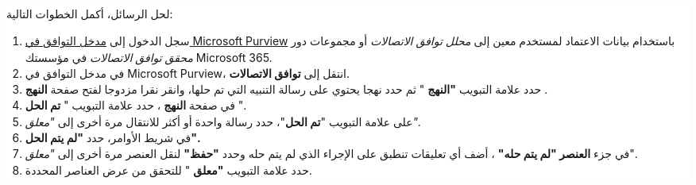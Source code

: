 لحل الرسائل، أكمل الخطوات التالية:

1. سجل الدخول إلى [مدخل التوافق في Microsoft Purview](https://compliance.microsoft.com) باستخدام بيانات الاعتماد لمستخدم معين إلى *محلل توافق الاتصالات* أو مجموعات دور *محقق توافق الاتصالات* في مؤسستك Microsoft 365.
2. في مدخل التوافق في Microsoft Purview، انتقل إلى **توافق الاتصالات**.
3. حدد علامة التبويب **"النهج** " ثم حدد نهجا يحتوي على رسالة التنبيه التي تم حلها، وانقر نقرا مزدوجا لفتح صفحة **النهج** .
4. في صفحة **النهج** ، حدد علامة التبويب " **تم الحل** ".
5. على علامة التبويب "**تم الحل**"، حدد رسالة واحدة أو أكثر للانتقال مرة أخرى إلى *"معلق".*
6. في شريط الأوامر، حدد **"لم يتم الحل".**
7. في جزء **العنصر "لم يتم حله"** ، أضف أي تعليقات تنطبق على الإجراء الذي لم يتم حله وحدد **"حفظ"** لنقل العنصر مرة أخرى إلى *"معلق*".
8. حدد علامة التبويب **"معلق** " للتحقق من عرض العناصر المحددة.
